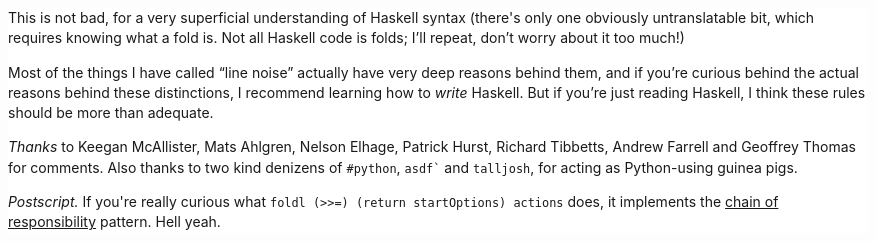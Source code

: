 This is not bad, for a very superficial understanding of Haskell syntax (there's only one obviously untranslatable bit, which requires knowing what a fold is. Not all Haskell code is folds; I’ll repeat, don’t worry about it too much!)

Most of the things I have called “line noise” actually have very deep reasons behind them, and if you’re curious behind the actual reasons behind these distinctions, I recommend learning how to *write* Haskell. But if you’re just reading Haskell, I think these rules should be more than adequate.

*Thanks* to Keegan McAllister, Mats Ahlgren, Nelson Elhage, Patrick Hurst, Richard Tibbetts, Andrew Farrell and Geoffrey Thomas for comments. Also thanks to two kind denizens of `#python`, `` asdf` `` and `talljosh`, for acting as Python-using guinea pigs.

*Postscript.* If you're really curious what `foldl (>>=) (return startOptions) actions` does, it implements the [chain of responsibility](http://en.wikipedia.org/wiki/Chain-of-responsibility_pattern) pattern. Hell yeah.